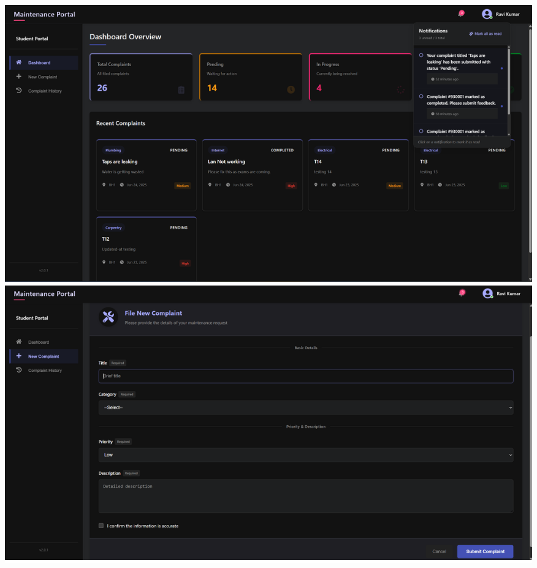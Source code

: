 ![Student Dashboard](client/src/assets/Student%20dashboard.png)
![Fill Complaint](client/src/assets/Complaint%20form.png)